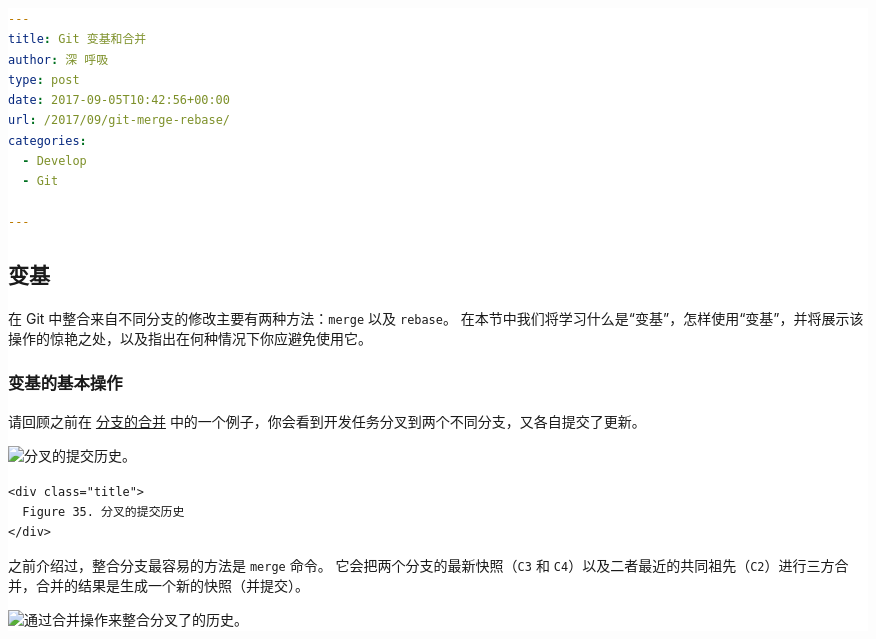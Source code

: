 ```yaml
---
title: Git 变基和合并
author: 深 呼吸
type: post
date: 2017-09-05T10:42:56+00:00
url: /2017/09/git-merge-rebase/
categories:
  - Develop
  - Git

---
```

## 变基

<div class="paragraph">
  <p>
    在 Git 中整合来自不同分支的修改主要有两种方法：<code>merge</code> 以及 <code>rebase</code>。 在本节中我们将学习什么是“变基”，怎样使用“变基”，并将展示该操作的惊艳之处，以及指出在何种情况下你应避免使用它。
  </p>
</div>

<div class="sect3">
  <h3 id="_变基的基本操作">
    变基的基本操作
  </h3>
  
  <div class="paragraph">
    <p>
      请回顾之前在 <a href="https://git-scm.com/book/zh/v2/ch00/_basic_merging" target="_blank" rel="nofollow">分支的合并</a> 中的一个例子，你会看到开发任务分叉到两个不同分支，又各自提交了更新。
    </p>
  </div>
  
  <div class="imageblock">
    <div class="content">
      <img src="https://git-scm.com/book/en/v2/images/basic-rebase-1.png" alt="分叉的提交历史。" />
    </div>
    
    <div class="title">
      Figure 35. 分叉的提交历史
    </div>
  </div>
  
  <div class="paragraph">
    <p>
      之前介绍过，整合分支最容易的方法是 <code>merge</code> 命令。 它会把两个分支的最新快照（<code>C3</code> 和 <code>C4</code>）以及二者最近的共同祖先（<code>C2</code>）进行三方合并，合并的结果是生成一个新的快照（并提交）。
    </p>
  </div>
  
  <div class="imageblock">
    <div class="content">
      <img src="https://git-scm.com/book/en/v2/images/basic-rebase-2.png" alt="通过合并操作来整合分叉了的历史。" />
    </div>
    